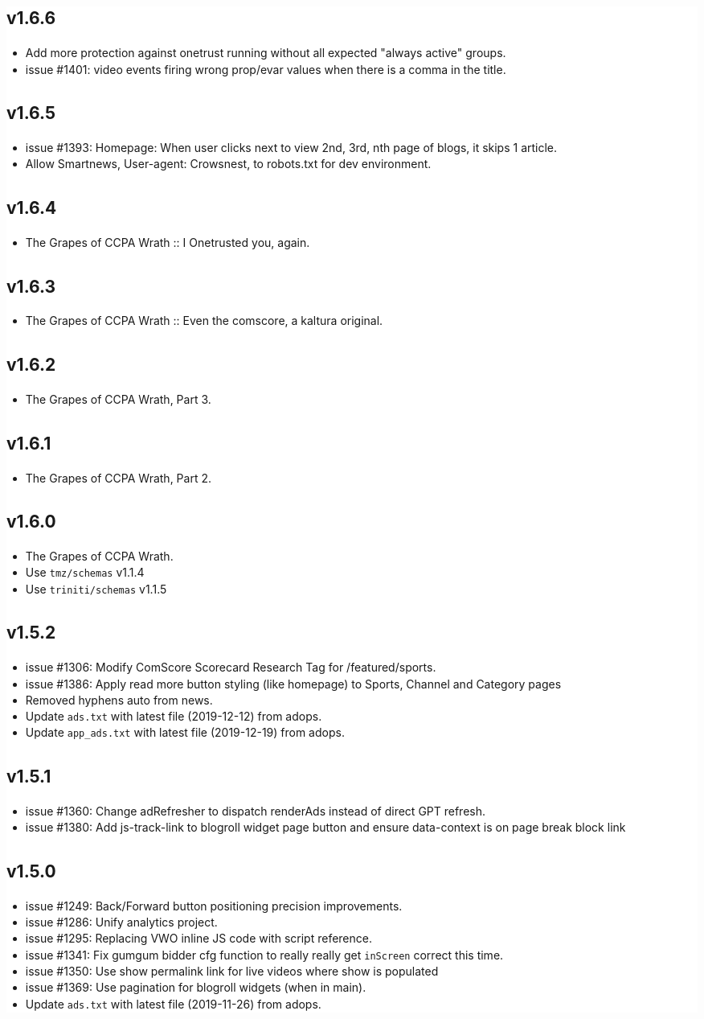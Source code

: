
## v1.6.6
* Add more protection against onetrust running without all expected "always active" groups.
* issue #1401: video events firing wrong prop/evar values when there is a comma in the title.


## v1.6.5
* issue #1393: Homepage: When user clicks next to view 2nd, 3rd, nth page of blogs, it skips 1 article.
* Allow Smartnews, User-agent: Crowsnest, to robots.txt for dev environment.


## v1.6.4
* The Grapes of CCPA Wrath :: I Onetrusted you, again.


## v1.6.3
* The Grapes of CCPA Wrath :: Even the comscore, a kaltura original.


## v1.6.2
* The Grapes of CCPA Wrath, Part 3.


## v1.6.1
* The Grapes of CCPA Wrath, Part 2.


## v1.6.0
* The Grapes of CCPA Wrath.
* Use `tmz/schemas` v1.1.4
* Use `triniti/schemas` v1.1.5


## v1.5.2
* issue #1306: Modify ComScore Scorecard Research Tag for /featured/sports.
* issue #1386: Apply read more button styling (like homepage) to Sports, Channel and Category pages
* Removed hyphens auto from news.
* Update `ads.txt` with latest file (2019-12-12) from adops.
* Update `app_ads.txt` with latest file (2019-12-19) from adops.


## v1.5.1
* issue #1360: Change adRefresher to dispatch renderAds instead of direct GPT refresh.
* issue #1380: Add js-track-link to blogroll widget page button and ensure data-context is on page break block link


## v1.5.0
* issue #1249: Back/Forward button positioning precision improvements.
* issue #1286: Unify analytics project.
* issue #1295: Replacing VWO inline JS code with script reference.
* issue #1341: Fix gumgum bidder cfg function to really really get `inScreen` correct this time.
* issue #1350: Use show permalink link for live videos where show is populated
* issue #1369: Use pagination for blogroll widgets (when in main).
* Update `ads.txt` with latest file (2019-11-26) from adops.
